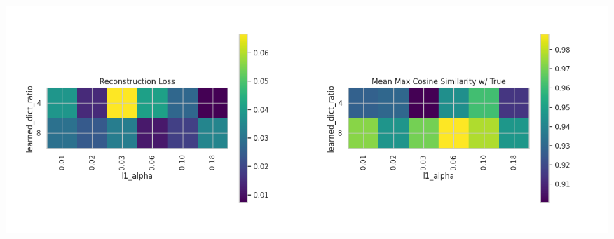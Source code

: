 


<table>

   <tr>
    <td><img src="/assets/images/disentanglement/images/recon_loss_matrix.png" width="100%"/></td>
   <td><img src="/assets/images/disentanglement/images/mmcs_matrix.png" width="100%"/></td>
  </tr>
